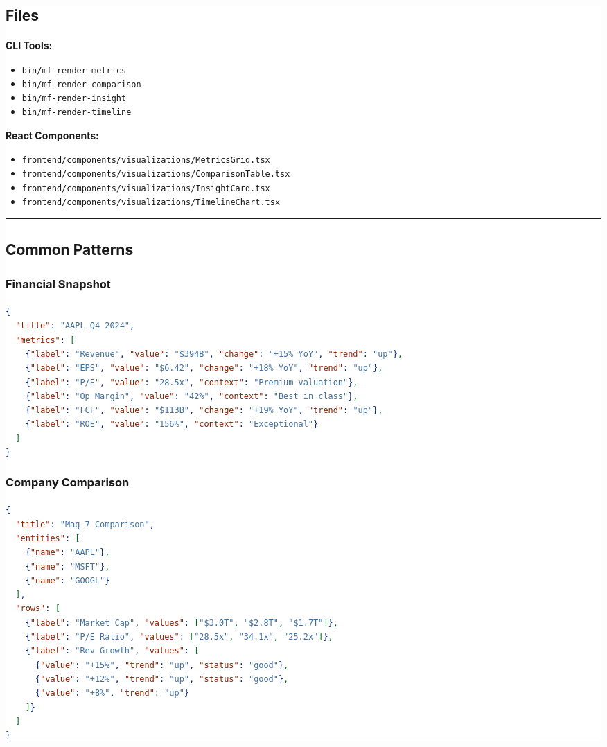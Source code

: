 
## Files

**CLI Tools:**
- `bin/mf-render-metrics`
- `bin/mf-render-comparison`
- `bin/mf-render-insight`
- `bin/mf-render-timeline`

**React Components:**
- `frontend/components/visualizations/MetricsGrid.tsx`
- `frontend/components/visualizations/ComparisonTable.tsx`
- `frontend/components/visualizations/InsightCard.tsx`
- `frontend/components/visualizations/TimelineChart.tsx`

---

## Common Patterns

### Financial Snapshot
```json
{
  "title": "AAPL Q4 2024",
  "metrics": [
    {"label": "Revenue", "value": "$394B", "change": "+15% YoY", "trend": "up"},
    {"label": "EPS", "value": "$6.42", "change": "+18% YoY", "trend": "up"},
    {"label": "P/E", "value": "28.5x", "context": "Premium valuation"},
    {"label": "Op Margin", "value": "42%", "context": "Best in class"},
    {"label": "FCF", "value": "$113B", "change": "+19% YoY", "trend": "up"},
    {"label": "ROE", "value": "156%", "context": "Exceptional"}
  ]
}
```

### Company Comparison
```json
{
  "title": "Mag 7 Comparison",
  "entities": [
    {"name": "AAPL"},
    {"name": "MSFT"},
    {"name": "GOOGL"}
  ],
  "rows": [
    {"label": "Market Cap", "values": ["$3.0T", "$2.8T", "$1.7T"]},
    {"label": "P/E Ratio", "values": ["28.5x", "34.1x", "25.2x"]},
    {"label": "Rev Growth", "values": [
      {"value": "+15%", "trend": "up", "status": "good"},
      {"value": "+12%", "trend": "up", "status": "good"},
      {"value": "+8%", "trend": "up"}
    ]}
  ]
}
```
